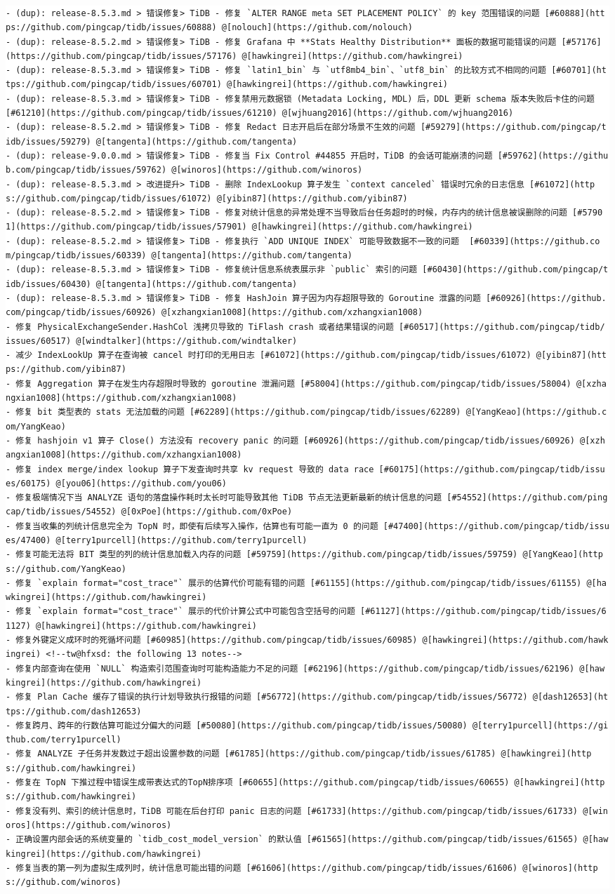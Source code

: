     - (dup): release-8.5.3.md > 错误修复> TiDB - 修复 `ALTER RANGE meta SET PLACEMENT POLICY` 的 key 范围错误的问题 [#60888](https://github.com/pingcap/tidb/issues/60888) @[nolouch](https://github.com/nolouch)
    - (dup): release-8.5.2.md > 错误修复> TiDB - 修复 Grafana 中 **Stats Healthy Distribution** 面板的数据可能错误的问题 [#57176](https://github.com/pingcap/tidb/issues/57176) @[hawkingrei](https://github.com/hawkingrei)
    - (dup): release-8.5.3.md > 错误修复> TiDB - 修复 `latin1_bin` 与 `utf8mb4_bin`、`utf8_bin` 的比较方式不相同的问题 [#60701](https://github.com/pingcap/tidb/issues/60701) @[hawkingrei](https://github.com/hawkingrei)
    - (dup): release-8.5.3.md > 错误修复> TiDB - 修复禁用元数据锁 (Metadata Locking, MDL) 后，DDL 更新 schema 版本失败后卡住的问题 [#61210](https://github.com/pingcap/tidb/issues/61210) @[wjhuang2016](https://github.com/wjhuang2016)
    - (dup): release-8.5.2.md > 错误修复> TiDB - 修复 Redact 日志开启后在部分场景不生效的问题 [#59279](https://github.com/pingcap/tidb/issues/59279) @[tangenta](https://github.com/tangenta)
    - (dup): release-9.0.0.md > 错误修复> TiDB - 修复当 Fix Control #44855 开启时，TiDB 的会话可能崩溃的问题 [#59762](https://github.com/pingcap/tidb/issues/59762) @[winoros](https://github.com/winoros)
    - (dup): release-8.5.3.md > 改进提升> TiDB - 删除 IndexLookup 算子发生 `context canceled` 错误时冗余的日志信息 [#61072](https://github.com/pingcap/tidb/issues/61072) @[yibin87](https://github.com/yibin87)
    - (dup): release-8.5.2.md > 错误修复> TiDB - 修复对统计信息的异常处理不当导致后台任务超时的时候，内存内的统计信息被误删除的问题 [#57901](https://github.com/pingcap/tidb/issues/57901) @[hawkingrei](https://github.com/hawkingrei)
    - (dup): release-8.5.2.md > 错误修复> TiDB - 修复执行 `ADD UNIQUE INDEX` 可能导致数据不一致的问题  [#60339](https://github.com/pingcap/tidb/issues/60339) @[tangenta](https://github.com/tangenta)
    - (dup): release-8.5.3.md > 错误修复> TiDB - 修复统计信息系统表展示非 `public` 索引的问题 [#60430](https://github.com/pingcap/tidb/issues/60430) @[tangenta](https://github.com/tangenta)
    - (dup): release-8.5.3.md > 错误修复> TiDB - 修复 HashJoin 算子因为内存超限导致的 Goroutine 泄露的问题 [#60926](https://github.com/pingcap/tidb/issues/60926) @[xzhangxian1008](https://github.com/xzhangxian1008)
    - 修复 PhysicalExchangeSender.HashCol 浅拷贝导致的 TiFlash crash 或者结果错误的问题 [#60517](https://github.com/pingcap/tidb/issues/60517) @[windtalker](https://github.com/windtalker)
    - 减少 IndexLookUp 算子在查询被 cancel 时打印的无用日志 [#61072](https://github.com/pingcap/tidb/issues/61072) @[yibin87](https://github.com/yibin87)
    - 修复 Aggregation 算子在发生内存超限时导致的 goroutine 泄漏问题 [#58004](https://github.com/pingcap/tidb/issues/58004) @[xzhangxian1008](https://github.com/xzhangxian1008)
    - 修复 bit 类型表的 stats 无法加载的问题 [#62289](https://github.com/pingcap/tidb/issues/62289) @[YangKeao](https://github.com/YangKeao)
    - 修复 hashjoin v1 算子 Close() 方法没有 recovery panic 的问题 [#60926](https://github.com/pingcap/tidb/issues/60926) @[xzhangxian1008](https://github.com/xzhangxian1008)
    - 修复 index merge/index lookup 算子下发查询时共享 kv request 导致的 data race [#60175](https://github.com/pingcap/tidb/issues/60175) @[you06](https://github.com/you06)
    - 修复极端情况下当 ANALYZE 语句的落盘操作耗时太长时可能导致其他 TiDB 节点无法更新最新的统计信息的问题 [#54552](https://github.com/pingcap/tidb/issues/54552) @[0xPoe](https://github.com/0xPoe)
    - 修复当收集的列统计信息完全为 TopN 时，即使有后续写入操作，估算也有可能一直为 0 的问题 [#47400](https://github.com/pingcap/tidb/issues/47400) @[terry1purcell](https://github.com/terry1purcell)
    - 修复可能无法将 BIT 类型的列的统计信息加载入内存的问题 [#59759](https://github.com/pingcap/tidb/issues/59759) @[YangKeao](https://github.com/YangKeao)
    - 修复 `explain format="cost_trace"` 展示的估算代价可能有错的问题 [#61155](https://github.com/pingcap/tidb/issues/61155) @[hawkingrei](https://github.com/hawkingrei)
    - 修复 `explain format="cost_trace"` 展示的代价计算公式中可能包含空括号的问题 [#61127](https://github.com/pingcap/tidb/issues/61127) @[hawkingrei](https://github.com/hawkingrei)
    - 修复外键定义成环时的死循坏问题 [#60985](https://github.com/pingcap/tidb/issues/60985) @[hawkingrei](https://github.com/hawkingrei) <!--tw@hfxsd: the following 13 notes-->
    - 修复内部查询在使用 `NULL` 构造索引范围查询时可能构造能力不足的问题 [#62196](https://github.com/pingcap/tidb/issues/62196) @[hawkingrei](https://github.com/hawkingrei)
    - 修复 Plan Cache 缓存了错误的执行计划导致执行报错的问题 [#56772](https://github.com/pingcap/tidb/issues/56772) @[dash12653](https://github.com/dash12653)
    - 修复跨月、跨年的行数估算可能过分偏大的问题 [#50080](https://github.com/pingcap/tidb/issues/50080) @[terry1purcell](https://github.com/terry1purcell)
    - 修复 ANALYZE 子任务并发数过于超出设置参数的问题 [#61785](https://github.com/pingcap/tidb/issues/61785) @[hawkingrei](https://github.com/hawkingrei)
    - 修复在 TopN 下推过程中错误生成带表达式的TopN排序项 [#60655](https://github.com/pingcap/tidb/issues/60655) @[hawkingrei](https://github.com/hawkingrei)
    - 修复没有列、索引的统计信息时，TiDB 可能在后台打印 panic 日志的问题 [#61733](https://github.com/pingcap/tidb/issues/61733) @[winoros](https://github.com/winoros)
    - 正确设置内部会话的系统变量的 `tidb_cost_model_version` 的默认值 [#61565](https://github.com/pingcap/tidb/issues/61565) @[hawkingrei](https://github.com/hawkingrei)
    - 修复当表的第一列为虚拟生成列时，统计信息可能出错的问题 [#61606](https://github.com/pingcap/tidb/issues/61606) @[winoros](https://github.com/winoros)